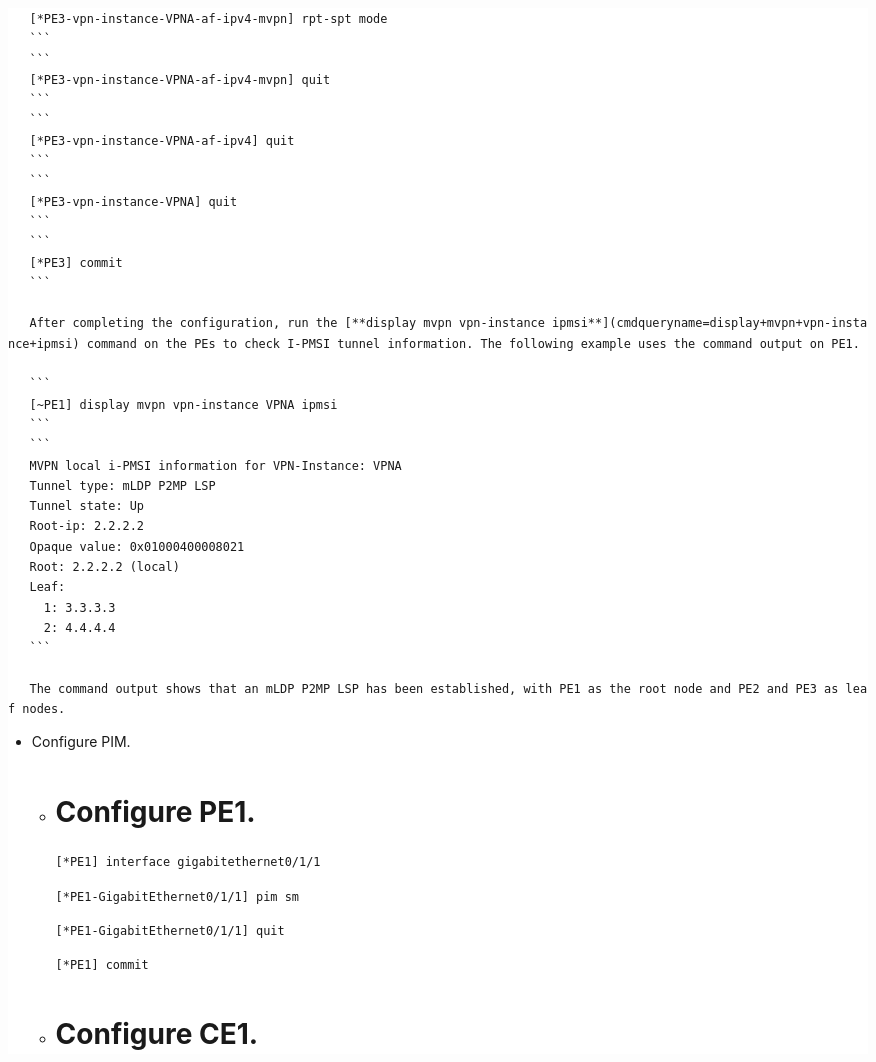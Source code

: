        [*PE3-vpn-instance-VPNA-af-ipv4-mvpn] rpt-spt mode
       ```
       ```
       [*PE3-vpn-instance-VPNA-af-ipv4-mvpn] quit
       ```
       ```
       [*PE3-vpn-instance-VPNA-af-ipv4] quit
       ```
       ```
       [*PE3-vpn-instance-VPNA] quit
       ```
       ```
       [*PE3] commit
       ```
       
       After completing the configuration, run the [**display mvpn vpn-instance ipmsi**](cmdqueryname=display+mvpn+vpn-instance+ipmsi) command on the PEs to check I-PMSI tunnel information. The following example uses the command output on PE1.
       
       ```
       [~PE1] display mvpn vpn-instance VPNA ipmsi
       ```
       ```
       MVPN local i-PMSI information for VPN-Instance: VPNA
       Tunnel type: mLDP P2MP LSP
       Tunnel state: Up
       Root-ip: 2.2.2.2
       Opaque value: 0x01000400008021
       Root: 2.2.2.2 (local)
       Leaf:
         1: 3.3.3.3
         2: 4.4.4.4
       ```
       
       The command output shows that an mLDP P2MP LSP has been established, with PE1 as the root node and PE2 and PE3 as leaf nodes.
   * Configure PIM.
     + # Configure PE1.
       
       ```
       [*PE1] interface gigabitethernet0/1/1
       ```
       ```
       [*PE1-GigabitEthernet0/1/1] pim sm
       ```
       ```
       [*PE1-GigabitEthernet0/1/1] quit
       ```
       ```
       [*PE1] commit
       ```
     + # Configure CE1.
       